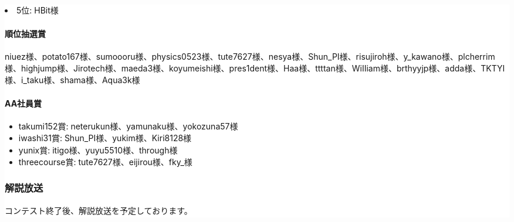 <li>
5位: HBit様
</li>

</ul>

</section>

#### **順位抽選賞**

<section>

<p>
niuez様、potato167様、sumoooru様、physics0523様、tute7627様、nesya様、Shun_PI様、risujiroh様、y_kawano様、plcherrim様、highjump様、Jirotech様、maeda3様、koyumeishi様、pres1dent様、Haa様、ttttan様、WiIIiam様、brthyyjp様、adda様、TKTYI様、i_taku様、shama様、Aqua3k様
</p>

</section>

#### **AA社員賞**

<section>

<ul>

<li>
takumi152賞: neterukun様、yamunaku様、yokozuna57様
</li>

<li>
iwashi31賞: Shun_PI様、yukim様、Kiri8128様
</li>

<li>
yunix賞: itigo様、yuyu5510様、through様
</li>

<li>
threecourse賞: tute7627様、eijirou様、fky_様
</li>

</ul>

</section>

</section>

### **解説放送**

<section>

<p>
コンテスト終了後、解説放送を予定しております。
        
</p>

<ul>
